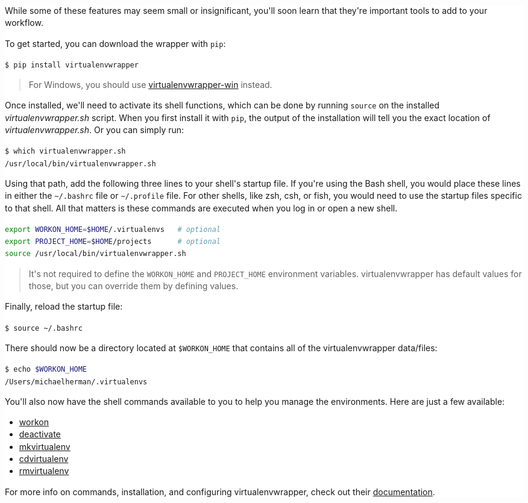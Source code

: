 While some of these features may seem small or insignificant, you'll soon learn that they're important tools to add to your workflow.

To get started, you can download the wrapper with `pip`:

```sh
$ pip install virtualenvwrapper
```

> For Windows, you should use [virtualenvwrapper-win](https://pypi.python.org/pypi/virtualenvwrapper-win) instead.

Once installed, we'll need to activate its shell functions, which can be done by running `source` on the installed *virtualenvwrapper.sh* script. When you first install it with `pip`, the output of the installation will tell you the exact location of *virtualenvwrapper.sh*. Or you can simply run:

```sh
$ which virtualenvwrapper.sh
/usr/local/bin/virtualenvwrapper.sh
```

Using that path, add the following three lines to your shell's startup file. If you're using the Bash shell, you would place these lines in either the `~/.bashrc` file or `~/.profile` file. For other shells, like zsh, csh, or fish, you would need to use the startup files specific to that shell. All that matters is these commands are executed when you log in or open a new shell.

```sh
export WORKON_HOME=$HOME/.virtualenvs   # optional
export PROJECT_HOME=$HOME/projects      # optional
source /usr/local/bin/virtualenvwrapper.sh
```

> It's not required to define the `WORKON_HOME` and `PROJECT_HOME` environment variables. virtualenvwrapper has default values for those, but you can override them by defining values.

Finally, reload the startup file:

```sh
$ source ~/.bashrc
```

There should now be a directory located at `$WORKON_HOME` that contains all of the virtualenvwrapper data/files:

```sh
$ echo $WORKON_HOME
/Users/michaelherman/.virtualenvs
```

You'll also now have the shell commands available to you to help you manage the environments. Here are just a few available:

- [workon](http://virtualenvwrapper.readthedocs.org/en/latest/command_ref.html#workon)
- [deactivate](http://virtualenvwrapper.readthedocs.org/en/latest/command_ref.html#deactivate)
- [mkvirtualenv](http://virtualenvwrapper.readthedocs.org/en/latest/command_ref.html#mkvirtualenv)
- [cdvirtualenv](https://virtualenvwrapper.readthedocs.org/en/latest/command_ref.html#cdvirtualenv)
- [rmvirtualenv](https://virtualenvwrapper.readthedocs.org/en/latest/command_ref.html#rmvirtualenv)

For more info on commands, installation, and configuring virtualenvwrapper, check out their [documentation](http://virtualenvwrapper.readthedocs.org/en/latest/install.html).
